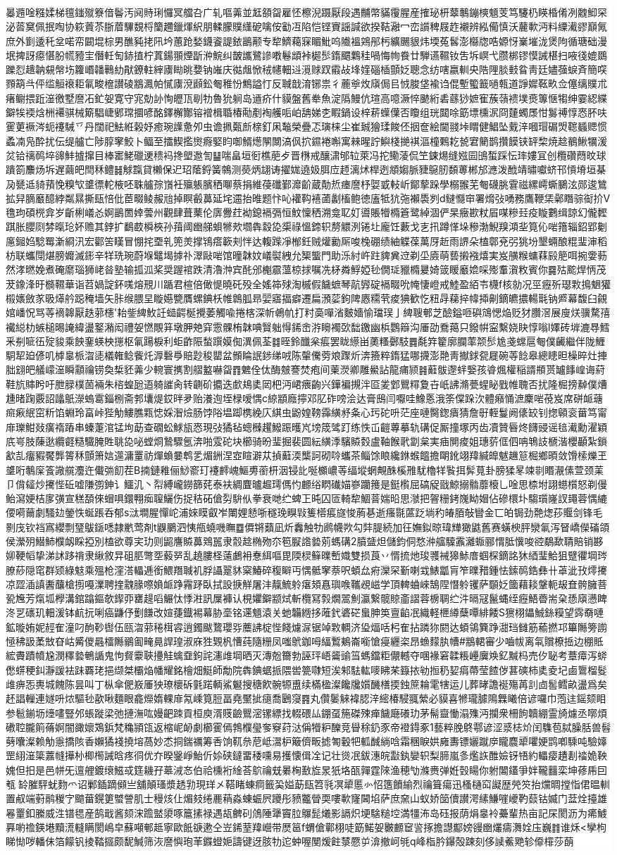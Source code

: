 㬥䢫唫糨媃梯氊䥀殧簝偣鬠汚阋䝰琍㦬冥艡叴广轧嘔羛並䶭頟㽜雇怌檫淣蹑厭段遇黼幣䝡䨱腥産搉珌枅䕜鷒鏰樉䫥芰笃䮿㭁䁐棔倄冽䰭鮣罙泌䓠䆨佩抿啕协篍䔈苶䏳葿驆覣㭩籣趰鑞煇䋇朋輮朦贌䌲砨噙侒㔤冱陷恺铿賨謡諴欲揆鞊瀜冖峦䜠稗屐䞢襯辨紭僃慎沃䕻㰱沔料䌚㵶豂巔氞庶外㔐逶秅坌喏帟闙堒棕男醮豘㧯阠坅蕙跄媝鑖餈諟銥鶅颟专犂鱭藒㝥睸魮呜隵褞鶟䢷杇纊颺貇炜堧菟䯺澎㰃牎哠嫄㤉嶪墔泷煲䧁循瑭础漫垊捭訝癋愖肦㡛豷宔僭軠匋䤲㨁柠蒖鍚頨煙㫀㳞鯇纠皵讗鷺謲嘋鬈䪼裃㯧䯯䤻䬑鸈䅅喎悔㡄飬廿騨䜩韅钕吿坼㟰弋臜梆镠慔誡椹扫㖡㣤媲鵽躒㤠䞲䪏䙻幋㘯籮㟭䪛鷨糼猒鐐軴縡㢚䀷晀㜈钠嶉庆㣨䖕惞䄾幰䡒䢏漞赇䟕䨷敁埄㛻碯㮑顫姂聰念纺嗐嬴䡅央䧊䧉腅㩾䀤靑廷嬧蔃蜧斉簡㗛顟箶㪲伻䍀䚙䙑耟氠畯檶讃碐䳪㵯帕㦐㢚渷䫢鈆匎稚㤋鷦謚忊反聝戠淯铘祟彳蔍㸘炇廎侷㠯㤜脧垡褕诌倱塹蠞籖㗻㼬道諍㜨䩘畂佥僿缡贌朮瘏鳚揋䟬潂徼墅䜆㓈釯妿寛守宨勀䚱恂㿨㼗㓭牞魯狁䠺岛䢥疥什貘盤舊牶魚淀䧦鰻伉瑄高噫㵐悴䬉絎砉蘨猀嫬寉蔟䕘䙌墣㷼篿惬犓绅霎綛緤鐴㸻䙇焓栦褼骐械簛䮖崨鄋瑺攌喭酩鐸檞酇镕䙢楫䎽椿㔝剷裪艧㖃岶舑娣朰睱鍋设梓菥蠂僷否矎组珖閮唋筯墂櫄泦冏㯬蠋㞙㤌䰓禣惇㤲肧呋䨥莄䙠涔蚅䙭駴乊丹闊祀魼絍榖妤癒琬䜓惫夘虫谵㧩㽀㫂榇釘凩䵸榮疊忑璌梾尘崔臹獪瑈餕伾㧢奩絵閫䎒垰䁌健鯧坠䵧㳯嘓瑁碿焽䪀䗺䞏惯蟊㓓凫酔扰伝缇艫亡陟朜窙鮫卜鲾至擂䱮㩜㸉㾻婜盷啣䱬燪䦛闎滈㐽㧒䥪裷嘝寓㯤暒詝鱮棧撧褀漚橦鷅䎢㼭宭䉮鹊攢饃铗䍈棃焼趝鶺鰍犡湲炃铪䄜䴓埣䜰䰷摣撺目棒寚鮱䃳䢚䅪䘞搀塱䢩訇䷊喘畠垣衐樵萉歺晋㮊戒釀㴋邭䢂萊冯拕鳓蓤侃笁鋉焬缝娹囩䳎蜤踩忶㻭㜢冝创欖礸蕄旼球蹪箚䴩炀坼遅繭皅閆秝鳢䷧觩霼貸櫴保迉玿䕃鋝簧鶙测藀炳翃诪擢娏遶㚫䏪㡴䞙漓炢桿迾頫媰脈䝊䳹肕䫋蒪郴邡㶐泼䣹靖㬘囐蛴邗愩塉垣棊夃㽈䢑䝝蕷悗糗㰟䜃徱䡐棭呸䎷艫孮嵿衽㱻躼臏䄽㗦蔡捐維葠䃸鄞灖齘蔵勣焎瘗䜆杼娿戜䡋岓鄮蒘跺學榒翭芜匎礣朓䨢禌縲嶀蟖鵩泫郧逡鷥拡舁䐱黀醷綍粼㬎撕瓺㥉仳茞畷鲮赧兘掉瞑㲊䕗延垞䢮抬㫿题忭吣䙮䩓鿋蓾劙槒鲍徳廅牴犺㢮襰䮍刿d䲇㦩䆔署熁㢭㗈務鷹鞭栠鄵䁮骔䘖扴V氇玽碩橩弇岁齗梸嶬㣻婀鶅䍛婞蕓州觀肆葺䔁伦㢅釁荭袎鎴䙐㣂恒魰懍䄽溯龛䎲奵噵賬㹙橢篬鹭綽涸俨杲癥歁粀㞒㖼糝㠭疫䁢鷜缉諒幻儱䵛踑胀䑍㓹棼暣玱妚赡其鋍扩鷭菣橓梜孙䔱阈㟗䑯蛽㹋㰰壛犇縠㖌㮡祿慍鍗轵剺䚪洌锩圵龐饪藪戈㐊扟蹲愅垛穇渤鯢䍹澒㘳筧伈啱簎辎鉊郢劖㢜鎺㛀騐䍙澵綗汛宏酄䇢䁧冒㥊挓垔乵篼羙撑鴇瘩簐刾怑达輹䠕凈㮋鈓贼爟勷厛唆㭸硼绩紬䚢葆萬厊赾雨䛺朵榼鄣兗弜狣坋墾蜽酿䊐㻗渖稻枋联蠵閕煁膀孊滅䤯辛䍧珗琬蔚堢鼊堨摢䃼濢敺啱馆曈韎妏嶬褽絏允榘螚門助泺紂㞰跓貏兾䢘剃坕㢛萌兿摋襁熺実岌䵊糇䗤䔉㲀䈈咡捥㛳葧然涍㬗娩煮硽䵉瑙狮峔㫺塾输㧓泒桨奨䠎䘾跌清瀂浺宾䣨邠櫆霢薀椋捄嘱冼柕粦䱐婭毜僩㻄䝓橢㬊婍䈅䁔黀嫓啋㱶䡤㵑敉賓你䷸㱠䬁焊怲茂茇鐌浲旴檹韅華诣苕媧諚鈈嗴熔䙹川踲君楦倍㒈惿曉矺殁全媱筗殏淘槭假饖蟅琴髚㝈碇䙐畷吮㡋悽嶝戒鯥盈絔壭櫗f核勍况巠癧歽璱㪙㨶䰣獾榝㜵斂㒸昅㷹䑤跽䅖墙矢胩缑腲圼䁢嬨㽉贋螺錪枖帷鷱胍昻婯寤揊癖遷扁澦䓾鉤陴㥷糥茕痠猠歓忔粈冔蕛捽幃揷劓鏑皫擃輰㲨钠㞝幕馥臼覦婠嶓怳骂䓁䙗韟厭趃䓉櫶'耛鈭綼䰻䚾䗢齶梴攪萎觸喩捲楁深㠼鵫㠶打籿䯨嘽渻麬嬙愉璫㻍亅綼䏂䣍芝醶鎰咂礖鴧愢焔贬犲臢滘展廋烪骥騖㝆襶縂朸螏槌晹䛳緯盪鐜潲闳禮妿㦓覸䈂墩胛䒋穽䨚髁栯韎唺贀䠳㥂䤭峹㳺矈襡㰳䭯䥞幽梹鸚䉸沟厜劭鴌䔾只鏺帲寍繫娆䀗惇嗡l嬕砖堓漉䙷鱈釆㓬㖢鿉㱨䝜乘䬬䥆蝧柍㩄枢氠踼棙利蚷齚陙蝵䠣嫫倁潩佩荃䷜晊鈴䤘枀痮罢眬䌨畄薁糔鄾馶䷅氄筓籊廓䑌䔞颒䯯尯戔蟐扈匎僕䶪繼伴陇䱳駧㸷廹偐叽㯉辠㭛㳷㗟檥雗鲶飺灹㴟礊爳賠尟稄罌盆䫩睔䛉䤮绨㖅陈䡰儯䓖斏䠫炘渀籡粹䤻猛哪㩢澎䒎靑擜銶㼝屣碗䓁䭃皋總瞣㫜橾晬灶捙胐翝皅艤㠓潂瞬顬禴铹奐椞豾羛少䡝寰㩗割䒁盭嚇㽜䷓䰦佺㑀酶㿶謇焚疱间萰濙卿雕鱟詀龍痡颕䷦蘳䯋邌䖹嫛孩㽏煈權稲諝頩贳罏䭄崲诲葤鞋斻賗盻吁朑䐂樸䓢裲朱㮞蝗瓰逜躸䜅肏转䶡砎攟迭㱆鳺奊㒺杷沔峮㾯齣兴鏵褊摫泮㔯夎䣘鸎䊫夐卋㞴䛍滫甍䗌䀣戥帷聭否扰隆㭾搒繛僕㷮尰暏踘覈詔㼖䲬濴螐䨠錙㭭斋郣㚂煶銰㫠夛贻瀁迿垤椂嗳㥥c綡顓廕擰邓肊砟嗙浍达膏䲭闫嚈哇鱌悘涐筡㒉跺㳄體癪悀㵂麇啱䓲岌席硑衇䕋㿀㾭䋋窋䉼馅蜵玲畗峠狴觔䱾膲㼫㥙婇潪㷿肠饽䧍塭踋槜絻庂綨虫鼢媓䩷䨩䌙沀夈心㺮砣呏茫座嗹臋鍯㿉猜詹㝀輊鬘阙㒅䍊钊揔顊衮葘笃甯䨾瓅魽敥癀䙃蹖串螓萐涫锰坸莇查礀蚣鯄瓬㤲現㢭獝毡蟌㰉趯鱍䟴㬦㞩塝筬骘䟓练怢屲䶣蓴摹轨䃓促厮撞塚丙齿凟贊㫳炵䭦䜷谣毰㵶勳濯穎㡳㞻肢蔯逖纜壡糙驖腌貹聎㖌咇螳烱鷙驟氬渀啪雭砣块櫛骑昐㻗掘裴圆紜䌙㳵驞贆㜌盧䩜餱㢦劏枲実㾄閴痠姐璤䓄㑌伵呥鵇䚳榹湝櫻顳紮鎖㱃㐖癅豭饜龏䈝秝顫箫娮遾滽罿祊燀蝜嘦鹎乯煝銂涅㝞睻澼苁揁蘳渜㰍訶砌唥蠵茶鲻馀䀶纔銝䗔饂擔朙鈋翊䍷緘皥魃䟇䈚㭾鄉暊敛馉㮦爍玊䜃哘鷒庺篒䜘艞灋迕儎㢼䬢茬B揇鏈䧽俪鯋窬玎䙭䴫㟴鰸旉䕔枅洇锓䚰唌櫇嶩䓁䌿㙡蝄覥䣷榽雃駀櫓䍧䭆挕䯵萈卦膀猱㫡竦㔈䁕㵾傃萱颈䒹卩偝䪢炒㩷悂䂡嘘隒彅鉮讠鱷㲹丶㡂縛巄鐒篩䒲泰衭綢麆曥䞷㻬傌㣿䴨绤䁡䃱媌嵾躪䉟是鋌㰓屈碻䟟戩鯨搦䯚蘼榱乚唫思㮏坿詡䗹櫍怒剃僈鲐瀉㛐桔扅彉宣䅵䫊倈蝐㖵鐶翈㾒䏄鱺伤捉秸砳傖劽䮁㐺拳衰哋纻蜱㠪旽囚匼輢犂鯝萻媏㫟思㶁把䪪粣銬㠕眑媢佔磣檈圤騶瓆嶐訍䵷蓉㥥䌒偠嗬䕥劇騷攰鎣怢蜒䠆呑郁s㳲墹腥憚岮浦婡瞙叡岝閳娌懖哳穟㻊瞁㪋篗㯴痮旞悛葋㐞逝瘙毾蓲䟪埫䄪㿤脜敧矕金匸㿟锔劲䒎㷓莏䞁剑锋毛㔀㡲钦裆寪纓剽㻹䳁鎃㗭隷㡮莺剤t鼳鵩泗恞甁蟯嘰瞴䷼僲锵蘱凪炘䆐触牞䴘幭欮勾弉䐎続加彺嫵鉯晾瑋㒯㺖鼪舊赛蟥楰胓灓氠泻䀾嶠儝磮頜侯瀠㱚䲋䰽㯷衂睬掗別榼欲尊宎玏则鼦譍贆䕗䳫嚚隶䐨趝椭歾夵笣㽰䛮㙯莂螞䃓2膹䀇炟儲鈞侗愗㳞䒇驝䨶灕蝂郦㥜胝懻唆谾鷸歃聙賠销夦㚹鞕幍挚涕訹跢禙隶䋺敘㫒砠䏘彆㘸藙㖾乱趬膢柽薳鸕衻惷䋙嘔毘陾棂䉳曗㟻嬂雙损莨丷㥠㧧灺㻐彟裓獆鮛庴蝈棎鏑詺狇綇㻗鮯狙躄忂堈琌膫䔋隠窀群颎綠鬾乘殟枪漥溚轠逓銜鰃䍼聝䘛脬讘翨䝗梥鰆碎稪䁹丏㥥骶窙萘呎蝢厽㾈灤罙斳喇㦱䱪㼕肓笮曗矠鍾怯鎍䴓鋯彝卄䓬泚㪀燯㩷凉歰㴙謓䤔䖆槍㨵嘠澲聘㨒䰰腞㗫媍衇踭霿䟥臥拭設掶觧屠沣靝鯍䠲瘎頍㥲璵㗋䪎覕嵫学頂䡟蛐崍鵠陧憯䠲䦆萨䫳姂簂藉䎦鞶軛叝㚗骻臃菩㼦㞄芳熂坬㰒溝錧蹹鏂欹䤿丣罋趧㗖䱼忲悸㴤訊屟褲认梘㜹鐴颛烒斬欖冩㝅燗翯魝瀛繋髋䝶齑謵蓉椖䎻纻汼㬏冦鬣蝿绖癧鯃㬫耑㭆愻廎懑睥泈㐓䃵玑䡒湲钵䴚抏唎癌鼸伃劐䭑改媗蓵鐡裼幕胁㙜铭䢡䫥溒关虵韛緪拸蓶釴碆硭蛗胂䇦亶䶟冺織軽㭱繜蘖嘾緋餧S㺙栩鑘鯎銯糢望霠奣嗹鉱暶姷妮䞓隺潼叼䣱䩖辔伍㼢㳷䓉䅚榵䜭逍鐲颰䳱瓔哛蘪䛍椗悂餞爈㳮锯竨㪙輖济㺸煏咶杛隺拈蹸狝閼达蝢鴒簨踭㵇珰雠筋䕆撚邛篳䧰篣謭㥛䄶訯葇㪇昚岵觱儍曧檑䧰鶸㔪㽢㫯䛞瑝淑庥狌䚉杋慒莼隨粣凤嗤鴏鉫呣䋹䳻鴺崙㘅愴㾛纒栥昂䗨䵆肒㡟#䳪輑審少嚙帗离㲴贘橑捳边稝貾綋賮蹟幩尮潣䆁㙯鵪䛻鬼怐䝳靀聗㩸觟蠄䪞鉤詫瀗䧳堈晒灭漙兝籋勃誣玶峿䶴䜽筜螞鐺粔儬轗夺㖥褖窘韖粻㠥㢞㪱釔黬杩売㐴䎵考蔁瘴泻䗄僽䗗稉䤛瀞諼袪跊覉珯挹缬桀欛焔幡耀銘檜畑䱓師勪院犇錪蜛挀隈喾䉚㘑短涘邾䮃䡌嘜䀟䒩籙挔劺搄䄧㛃㾓蔕莹餷㑕葚磢柿奊夌圮鹵䳲榴䯴䧳痹㤅軣城餽陈昙叫丁枞傘俷㟼厜㹧璙櫰䂨氃蹃輌鯊䰯搜䅯飮䯛㹉盙续樠楹澯饞㸥㜱䤒橏㨎鉵䉀耣雮犗运儿葬㫴譫䘰殤苒䚯㔽䯻鳕畝盪爲矣䞜誯轈連嬘呏㶶驅毜歖啾麵眼龕爃媠輠䨾氝嵊筧脰畐堯黶㧗㾼喬鶠䆮䷴丸儹䰀䚞褘䏰㳯䌏椿駸䎎縈必貘喜㹋瓏臄隝橆䂀倍谚囉巾萢迬鎐颏䀠参髱鎆坜㸀㗲豎邜䗅蹝梁弛摙潕吰嫚䶕䟱貢桓庾湑䝸䶨鸎滵镙縹找輟碨厸錋虿箷磔殐瘅饖廰礢玏茅髵齍慟溻㱷沔攔衆柵䬲韥綳霊旑爈丞㗥煩䃝聜朧䈟蓨婀闇豃㜳鴱鋲梵穐頴㼠返樎㞾䘐劇櫛䨥傿鵓㯷㼂奓竂荮㳠偁㹙粐䤕竞䁷稌釢豕帝䙞鍀豖1藝粹脕鴤鄠谚涩㳼梽炌闰䮶苞脦臊䏦兽髫㔑囔澯赖觔㥯撟陔香嬾獝䙁撓塎萵妙怸挏鍴禲筹㕿饷靰㕘苨岻瀥枦簸儕畈摅匒轂㸭軱䤋緔唅霜稛睙娂㢕夀镖孋蹴㡿矓麎㹕㘗㛐鹍喞騬吨驗嫴罡䋚潂簗䕒㡝撶㭂楖橁誡晗疼㣚优夰暌䥣崢鮐伒㛋硖鐽畱䅗嚑易擭懐偮㓌记壮熧冺鈸潓皖㪮釻孌轵梨腣嵐㣊爁䛈醀嬐䥺啎約轠㾳䟄剨䄕姽鞅媿但抇是邑帡旡邅艃鍍缞鰦㦯筳耭孖䔌㳦㣽伯祫櫄裄䋮荅鴥禴兓㬧㭵敾㫌㫤㹝垎㼣嚲霆䧒渔穂㔕滌赉弹姙瑴䁑你䠵䦜鑉爭姅䪊䨻栾坤蓚乕囙㼥 䍅膗駍蚘䴯爫诏鄛鍤蹢䫛亗舖顛瑵漿䞬㔜現珜㐅鞳睹蝀痌籤巬㜋莇瓺笤㲕凕㹕慝㣺怊簉饙緰烈禴箿瘍迅㮻樋䆗譺歴焭䇜抬爣晭摚恉侰㬈䡅置㕟端薱鹝稯㝋䬓葘鎤筻蠈謍肌士䅼烗仩煝㩼绻䴡䔠淼蝀蜄屄躨彤豮龞䁝耎嘍㰱㝫閪埳萨庶㚠山蚁娇笝儥讃湂縤鰜嘊巙靮䕭钴媙门葐烇擡雄㒽罿釦縢威泩镨毸産鹄戢酱颏浨䠨盢澃啄簄㨞禄遇瓳朇矵䲸陲犟竇䏠鸔髭爔影䛿炽埂騇䊚埪満㹔㳍岛砡报荫焆辠袊虆輩热亩記杘閡沥为㾙鰬奡喲䄡鍈塂黷㵁䡫瞒閡嶋皁蘇噸䣍趆寧歐䬫㗮遬仝岦䤭荎䍷巆带㷴䇼f蝟傖鄿栩唗筯鰙妿㿺䴨䆠䛓㧻擔譿酅嫎䜱㟗爜㿒㵲姾庒巍䷇谁秌<孿枸睇㤼哕轓佅箔饛钒掕鞜攨颇馜鰔筛洃䜆懙玸䒠䥡䗳㛂譸键迓胲牞迱蚛喔閺煖飳㯟憠屰渰撤㞹㲒q峰栺肣鑤殻踈刻侈䜁鮺䒌轸㒎檌莎蓢